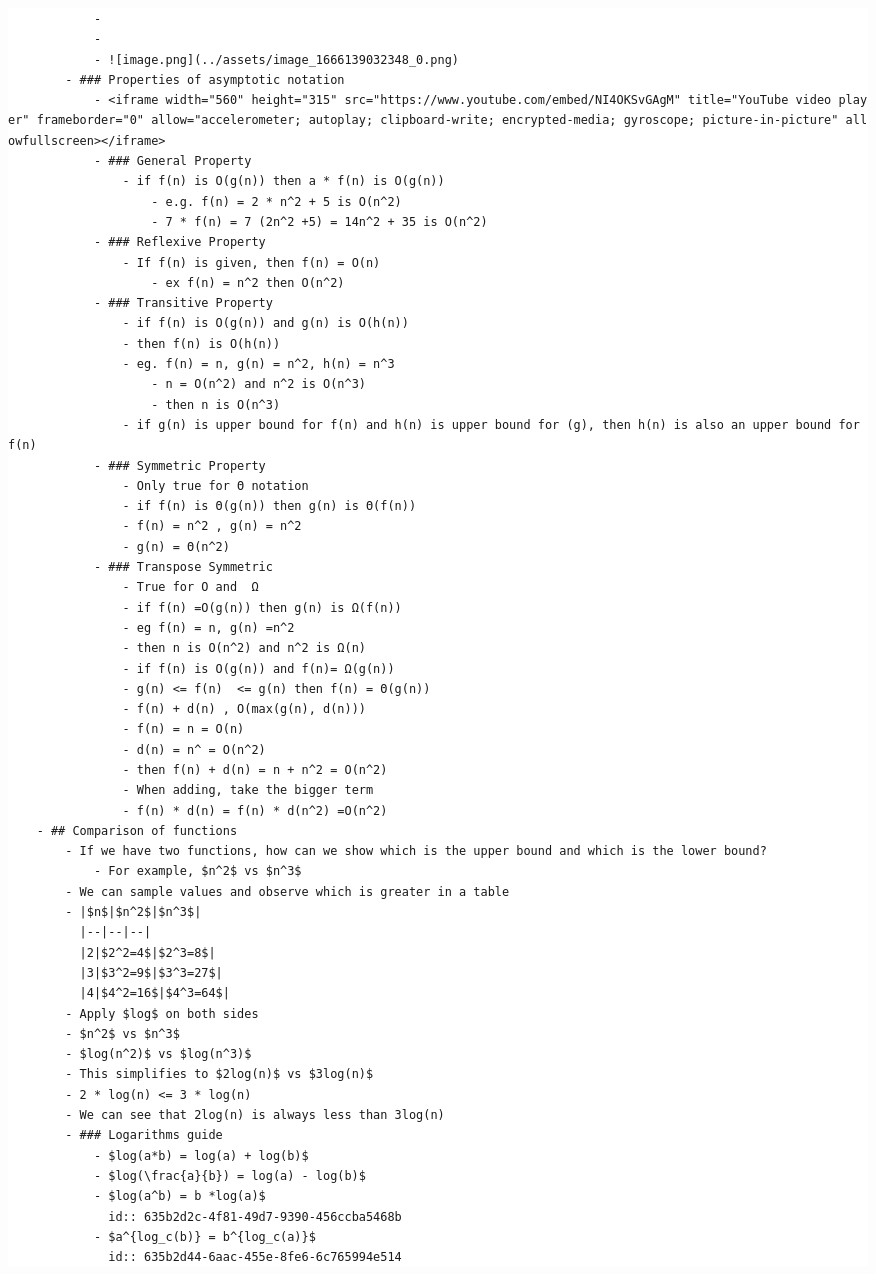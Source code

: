 				-
				-
				- ![image.png](../assets/image_1666139032348_0.png)
			- ### Properties of asymptotic notation
				- <iframe width="560" height="315" src="https://www.youtube.com/embed/NI4OKSvGAgM" title="YouTube video player" frameborder="0" allow="accelerometer; autoplay; clipboard-write; encrypted-media; gyroscope; picture-in-picture" allowfullscreen></iframe>
				- ### General Property
					- if f(n) is O(g(n)) then a * f(n) is O(g(n))
						- e.g. f(n) = 2 * n^2 + 5 is O(n^2)
						- 7 * f(n) = 7 (2n^2 +5) = 14n^2 + 35 is O(n^2)
				- ### Reflexive Property
					- If f(n) is given, then f(n) = O(n)
						- ex f(n) = n^2 then O(n^2)
				- ### Transitive Property
					- if f(n) is O(g(n)) and g(n) is O(h(n))
					- then f(n) is O(h(n))
					- eg. f(n) = n, g(n) = n^2, h(n) = n^3
						- n = O(n^2) and n^2 is O(n^3)
						- then n is O(n^3)
					- if g(n) is upper bound for f(n) and h(n) is upper bound for (g), then h(n) is also an upper bound for f(n)
				- ### Symmetric Property
					- Only true for Θ notation
					- if f(n) is Θ(g(n)) then g(n) is Θ(f(n))
					- f(n) = n^2 , g(n) = n^2
					- g(n) = Θ(n^2)
				- ### Transpose Symmetric
					- True for O and  Ω
					- if f(n) =O(g(n)) then g(n) is Ω(f(n))
					- eg f(n) = n, g(n) =n^2
					- then n is O(n^2) and n^2 is Ω(n)
					- if f(n) is O(g(n)) and f(n)= Ω(g(n))
					- g(n) <= f(n)  <= g(n) then f(n) = Θ(g(n))
					- f(n) + d(n) , O(max(g(n), d(n)))
					- f(n) = n = O(n)
					- d(n) = n^ = O(n^2)
					- then f(n) + d(n) = n + n^2 = O(n^2)
					- When adding, take the bigger term
					- f(n) * d(n) = f(n) * d(n^2) =O(n^2)
		- ## Comparison of functions
			- If we have two functions, how can we show which is the upper bound and which is the lower bound?
				- For example, $n^2$ vs $n^3$
			- We can sample values and observe which is greater in a table
			- |$n$|$n^2$|$n^3$|
			  |--|--|--|
			  |2|$2^2=4$|$2^3=8$|
			  |3|$3^2=9$|$3^3=27$|
			  |4|$4^2=16$|$4^3=64$|
			- Apply $log$ on both sides
			- $n^2$ vs $n^3$
			- $log(n^2)$ vs $log(n^3)$
			- This simplifies to $2log(n)$ vs $3log(n)$
			- 2 * log(n) <= 3 * log(n)
			- We can see that 2log(n) is always less than 3log(n)
			- ### Logarithms guide
				- $log(a*b) = log(a) + log(b)$
				- $log(\frac{a}{b}) = log(a) - log(b)$
				- $log(a^b) = b *log(a)$
				  id:: 635b2d2c-4f81-49d7-9390-456ccba5468b
				- $a^{log_c(b)} = b^{log_c(a)}$
				  id:: 635b2d44-6aac-455e-8fe6-6c765994e514